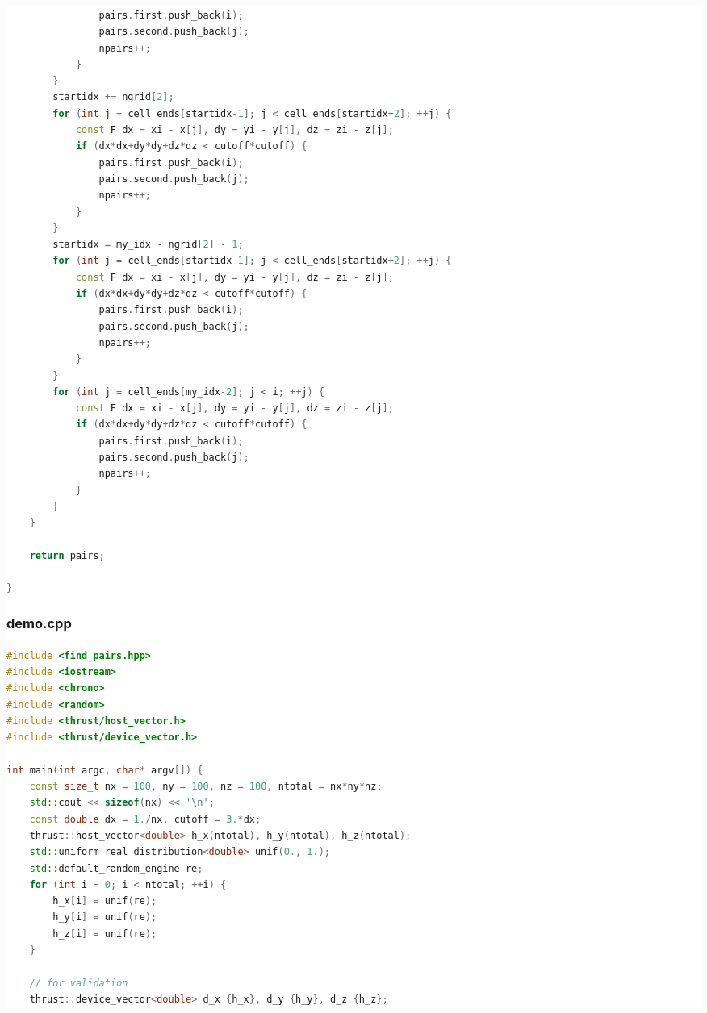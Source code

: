 ```cpp {style=tango}
                pairs.first.push_back(i);
                pairs.second.push_back(j);
                npairs++;
            }
        }
        startidx += ngrid[2];
        for (int j = cell_ends[startidx-1]; j < cell_ends[startidx+2]; ++j) {
            const F dx = xi - x[j], dy = yi - y[j], dz = zi - z[j];
            if (dx*dx+dy*dy+dz*dz < cutoff*cutoff) {
                pairs.first.push_back(i);
                pairs.second.push_back(j);
                npairs++;
            }
        }
        startidx = my_idx - ngrid[2] - 1;
        for (int j = cell_ends[startidx-1]; j < cell_ends[startidx+2]; ++j) {
            const F dx = xi - x[j], dy = yi - y[j], dz = zi - z[j];
            if (dx*dx+dy*dy+dz*dz < cutoff*cutoff) {
                pairs.first.push_back(i);
                pairs.second.push_back(j);
                npairs++;
            }
        }
        for (int j = cell_ends[my_idx-2]; j < i; ++j) {
            const F dx = xi - x[j], dy = yi - y[j], dz = zi - z[j];
            if (dx*dx+dy*dy+dz*dz < cutoff*cutoff) {
                pairs.first.push_back(i);
                pairs.second.push_back(j);
                npairs++;
            }
        }
    }

    return pairs;

}
```

### demo.cpp

```cpp {style=tango}
#include <find_pairs.hpp>
#include <iostream>
#include <chrono>
#include <random>
#include <thrust/host_vector.h>
#include <thrust/device_vector.h>

int main(int argc, char* argv[]) {
    const size_t nx = 100, ny = 100, nz = 100, ntotal = nx*ny*nz;
    std::cout << sizeof(nx) << '\n';
    const double dx = 1./nx, cutoff = 3.*dx;
    thrust::host_vector<double> h_x(ntotal), h_y(ntotal), h_z(ntotal);
    std::uniform_real_distribution<double> unif(0., 1.);
    std::default_random_engine re;
    for (int i = 0; i < ntotal; ++i) {
        h_x[i] = unif(re);
        h_y[i] = unif(re);
        h_z[i] = unif(re);
    }

    // for validation
    thrust::device_vector<double> d_x {h_x}, d_y {h_y}, d_z {h_z};
```